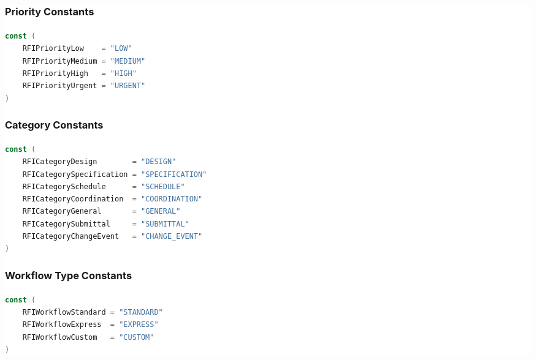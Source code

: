 ### Priority Constants
```go
const (
    RFIPriorityLow    = "LOW"
    RFIPriorityMedium = "MEDIUM"
    RFIPriorityHigh   = "HIGH"
    RFIPriorityUrgent = "URGENT"
)
```

### Category Constants
```go
const (
    RFICategoryDesign        = "DESIGN"
    RFICategorySpecification = "SPECIFICATION"
    RFICategorySchedule      = "SCHEDULE"
    RFICategoryCoordination  = "COORDINATION"
    RFICategoryGeneral       = "GENERAL"
    RFICategorySubmittal     = "SUBMITTAL"
    RFICategoryChangeEvent   = "CHANGE_EVENT"
)
```

### Workflow Type Constants
```go
const (
    RFIWorkflowStandard = "STANDARD"
    RFIWorkflowExpress  = "EXPRESS"
    RFIWorkflowCustom   = "CUSTOM"
)
```